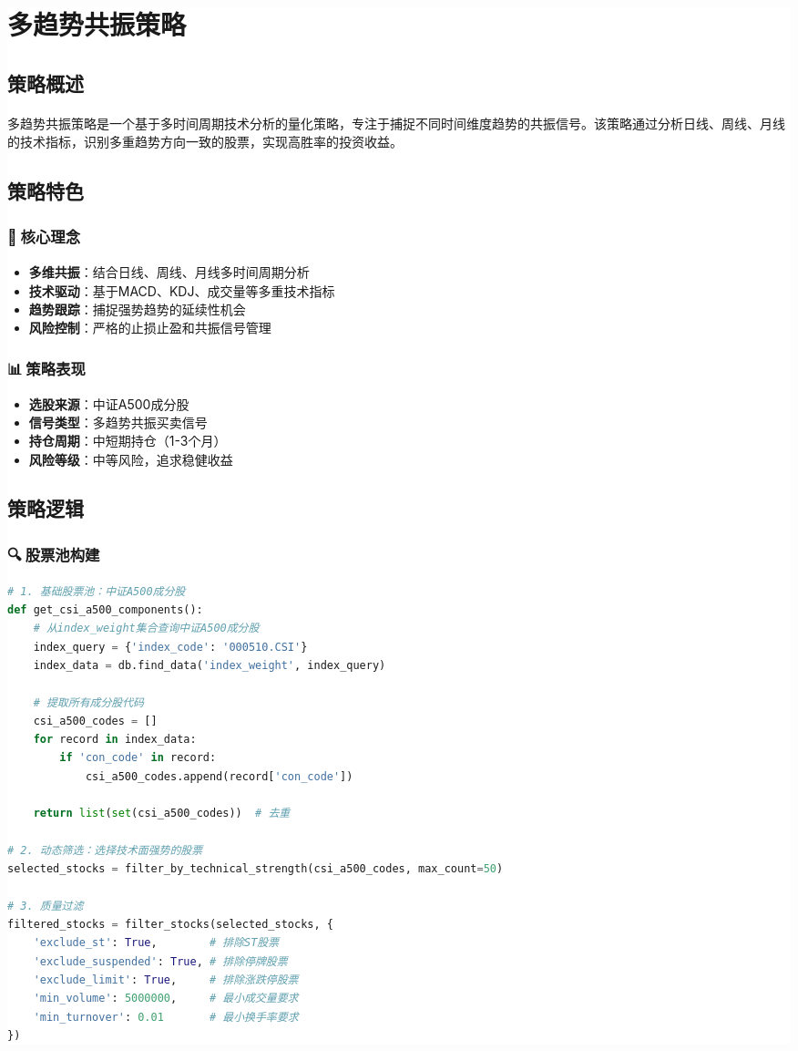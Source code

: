 # 多趋势共振策略

## 策略概述

多趋势共振策略是一个基于多时间周期技术分析的量化策略，专注于捕捉不同时间维度趋势的共振信号。该策略通过分析日线、周线、月线的技术指标，识别多重趋势方向一致的股票，实现高胜率的投资收益。

## 策略特色

### 🎯 核心理念
- **多维共振**：结合日线、周线、月线多时间周期分析
- **技术驱动**：基于MACD、KDJ、成交量等多重技术指标
- **趋势跟踪**：捕捉强势趋势的延续性机会
- **风险控制**：严格的止损止盈和共振信号管理

### 📊 策略表现
- **选股来源**：中证A500成分股
- **信号类型**：多趋势共振买卖信号
- **持仓周期**：中短期持仓（1-3个月）
- **风险等级**：中等风险，追求稳健收益

## 策略逻辑

### 🔍 股票池构建
```python
# 1. 基础股票池：中证A500成分股
def get_csi_a500_components():
    # 从index_weight集合查询中证A500成分股
    index_query = {'index_code': '000510.CSI'}
    index_data = db.find_data('index_weight', index_query)
    
    # 提取所有成分股代码
    csi_a500_codes = []
    for record in index_data:
        if 'con_code' in record:
            csi_a500_codes.append(record['con_code'])
    
    return list(set(csi_a500_codes))  # 去重

# 2. 动态筛选：选择技术面强势的股票
selected_stocks = filter_by_technical_strength(csi_a500_codes, max_count=50)

# 3. 质量过滤
filtered_stocks = filter_stocks(selected_stocks, {
    'exclude_st': True,        # 排除ST股票
    'exclude_suspended': True, # 排除停牌股票
    'exclude_limit': True,     # 排除涨跌停股票
    'min_volume': 5000000,     # 最小成交量要求
    'min_turnover': 0.01       # 最小换手率要求
})
```
